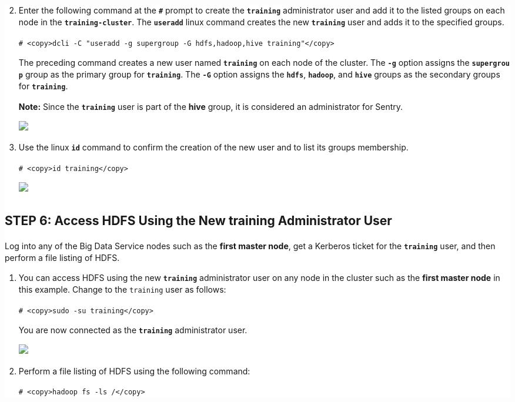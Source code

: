 2. Enter the following command at the **`#`** prompt to create the **`training`** administrator user and add it to the listed groups on each node in the **`training-cluster`**. The **`useradd`** linux command creates the new **`training`** user and adds it to the specified groups.

    ```
    # <copy>dcli -C "useradd -g supergroup -G hdfs,hadoop,hive training"</copy>
    ```

    The preceding command creates a new user named **`training`** on each node of the cluster. The **`-g`** option assigns the **`supergroup`** group as the primary group for **`training`**. The **`-G`** option assigns the **`hdfs`**, **`hadoop`**, and **`hive`** groups as the secondary groups for **`training`**.

    **Note:** Since the **`training`** user is part of the **hive** group, it is considered an administrator for Sentry.

    ![](./images/training-added.png " ")


3. Use the linux **`id`** command to confirm the creation of the new user and to list its groups membership.

    ```
    # <copy>id training</copy>
    ```

    ![](./images/id-training.png " ")


## **STEP 6:** Access HDFS Using the New training Administrator User

Log into any of the Big Data Service nodes such as the **first master node**, get a Kerberos ticket for the **`training`** user, and then perform a file listing of HDFS.

1. You can access HDFS using the new **`training`** administrator user on any node in the cluster such as the **first master node** in this example. Change to the `training` user as follows:

    ```
    # <copy>sudo -su training</copy>
    ```

    You are now connected as the **`training`** administrator user.

    ![](./images/connect-as-training.png " ")


2. Perform a file listing of HDFS using the following command:

    ```
    # <copy>hadoop fs -ls /</copy>
    ```

